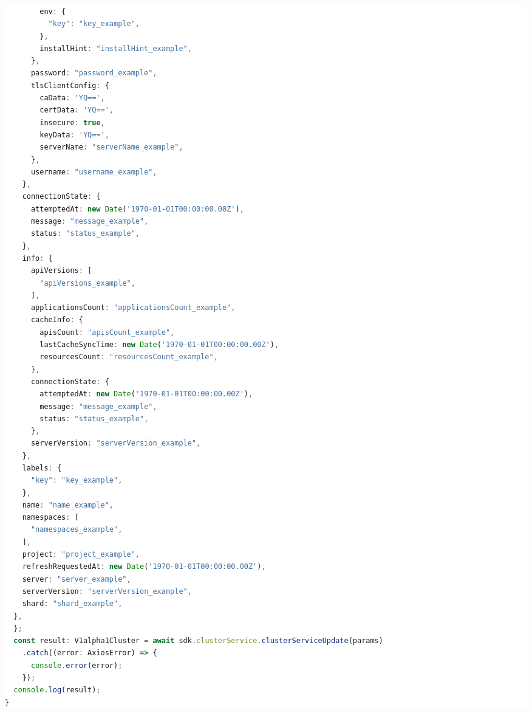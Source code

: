 ```typescript
        env: {
          "key": "key_example",
        },
        installHint: "installHint_example",
      },
      password: "password_example",
      tlsClientConfig: {
        caData: 'YQ==',
        certData: 'YQ==',
        insecure: true,
        keyData: 'YQ==',
        serverName: "serverName_example",
      },
      username: "username_example",
    },
    connectionState: {
      attemptedAt: new Date('1970-01-01T00:00:00.00Z'),
      message: "message_example",
      status: "status_example",
    },
    info: {
      apiVersions: [
        "apiVersions_example",
      ],
      applicationsCount: "applicationsCount_example",
      cacheInfo: {
        apisCount: "apisCount_example",
        lastCacheSyncTime: new Date('1970-01-01T00:00:00.00Z'),
        resourcesCount: "resourcesCount_example",
      },
      connectionState: {
        attemptedAt: new Date('1970-01-01T00:00:00.00Z'),
        message: "message_example",
        status: "status_example",
      },
      serverVersion: "serverVersion_example",
    },
    labels: {
      "key": "key_example",
    },
    name: "name_example",
    namespaces: [
      "namespaces_example",
    ],
    project: "project_example",
    refreshRequestedAt: new Date('1970-01-01T00:00:00.00Z'),
    server: "server_example",
    serverVersion: "serverVersion_example",
    shard: "shard_example",
  },
  };
  const result: V1alpha1Cluster = await sdk.clusterService.clusterServiceUpdate(params)
    .catch((error: AxiosError) => {
      console.error(error);
    });
  console.log(result);
}
```
